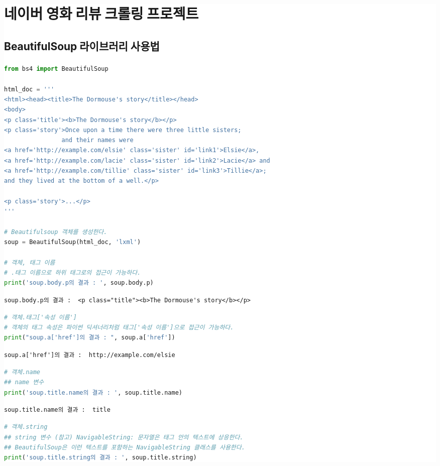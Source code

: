 # 네이버 영화 리뷰 크롤링 프로젝트

## BeautifulSoup 라이브러리 사용법


```python
from bs4 import BeautifulSoup

html_doc = '''
<html><head><title>The Dormouse's story</title></head>
<body>
<p class='title'><b>The Dormouse's story</b></p>
<p class='story'>Once upon a time there were three little sisters;
                and their names were
<a href='http://example.com/elsie' class='sister' id='link1'>Elsie</a>,
<a href='http://example.com/lacie' class='sister' id='link2'>Lacie</a> and
<a href='http://example.com/tillie' class='sister' id='link3'>Tillie</a>;
and they lived at the bottom of a well.</p>

<p class='story'>...</p>
'''

# Beautifulsoup 객체를 생성한다.
soup = BeautifulSoup(html_doc, 'lxml')

# 객체, 태그 이름
# .태그 이름으로 하위 태그로의 접근이 가능하다.
print('soup.body.p의 결과 : ', soup.body.p)
```

    soup.body.p의 결과 :  <p class="title"><b>The Dormouse's story</b></p>
    


```python
# 객체.태그['속성 이름']
# 객체의 태그 속성은 파이썬 딕셔너리처럼 태그['속성 이름']으로 접근이 가능하다.
print("soup.a['href']의 결과 : ", soup.a['href'])
```

    soup.a['href']의 결과 :  http://example.com/elsie
    


```python
# 객체.name
## name 변수
print('soup.title.name의 결과 : ', soup.title.name)
```

    soup.title.name의 결과 :  title
    


```python
# 객체.string
## string 변수 (참고) NavigableString: 문자열은 태그 안의 텍스트에 상응한다.
## BeautifulSoup은 이런 텍스트를 포함하는 NavigableString 클래스를 사용한다.
print('soup.title.string의 결과 : ', soup.title.string)
```
